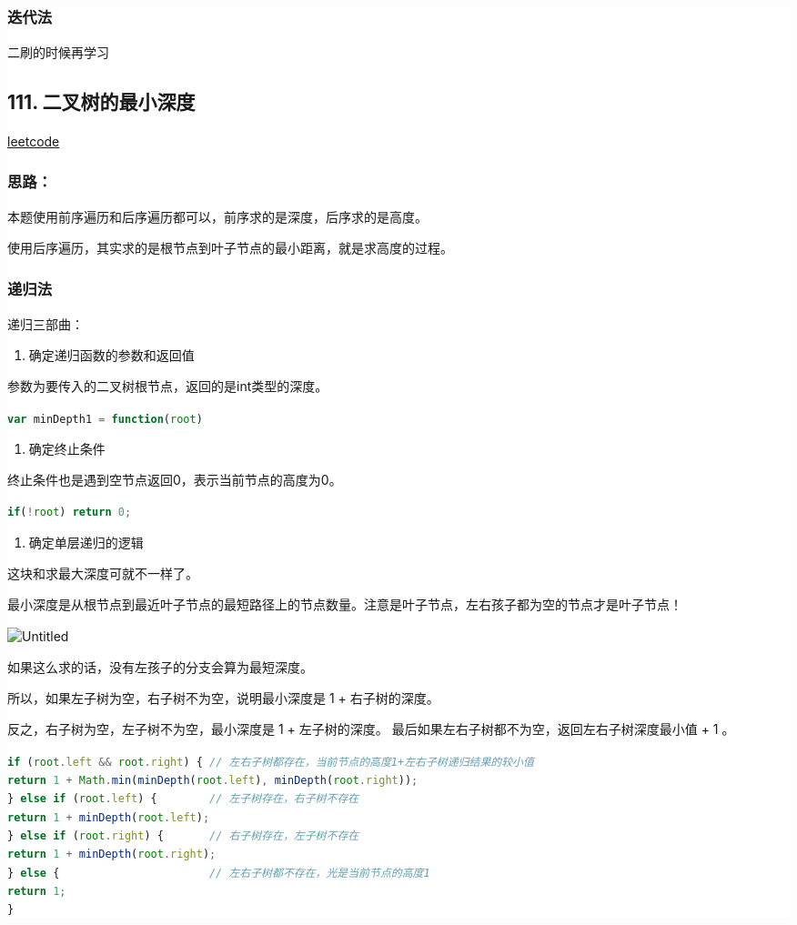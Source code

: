### 迭代法

二刷的时候再学习

## ****111. 二叉树的最小深度****

[leetcode](https://leetcode.cn/problems/minimum-depth-of-binary-tree/)

### 思路：

本题使用前序遍历和后序遍历都可以，前序求的是深度，后序求的是高度。

使用后序遍历，其实求的是根节点到叶子节点的最小距离，就是求高度的过程。

### ****递归法****

递归三部曲：

1. 确定递归函数的参数和返回值

参数为要传入的二叉树根节点，返回的是int类型的深度。

```jsx
var minDepth1 = function(root)
```

1. 确定终止条件

终止条件也是遇到空节点返回0，表示当前节点的高度为0。

```jsx
if(!root) return 0;
```

1.  确定单层递归的逻辑

这块和求最大深度可就不一样了。

最小深度是从根节点到最近叶子节点的最短路径上的节点数量。注意是叶子节点，左右孩子都为空的节点才是叶子节点！

![Untitled](%E4%BB%A3%E7%A0%81%E9%9A%8F%E6%83%B3%E5%BD%95%E7%AE%97%E6%B3%95%E8%AE%AD%E7%BB%83%20Day%2016%20%E4%BA%8C%E5%8F%89%E6%A0%91%2009804ac00bbf4f65a22a112a3cd0d907/Untitled.png)

如果这么求的话，没有左孩子的分支会算为最短深度。

所以，如果左子树为空，右子树不为空，说明最小深度是 1 + 右子树的深度。

反之，右子树为空，左子树不为空，最小深度是 1 + 左子树的深度。 最后如果左右子树都不为空，返回左右子树深度最小值 + 1 。

```jsx
if (root.left && root.right) { // 左右子树都存在，当前节点的高度1+左右子树递归结果的较小值
return 1 + Math.min(minDepth(root.left), minDepth(root.right));
} else if (root.left) {        // 左子树存在，右子树不存在
return 1 + minDepth(root.left);
} else if (root.right) {       // 右子树存在，左子树不存在
return 1 + minDepth(root.right);
} else {                       // 左右子树都不存在，光是当前节点的高度1
return 1;
}
```
